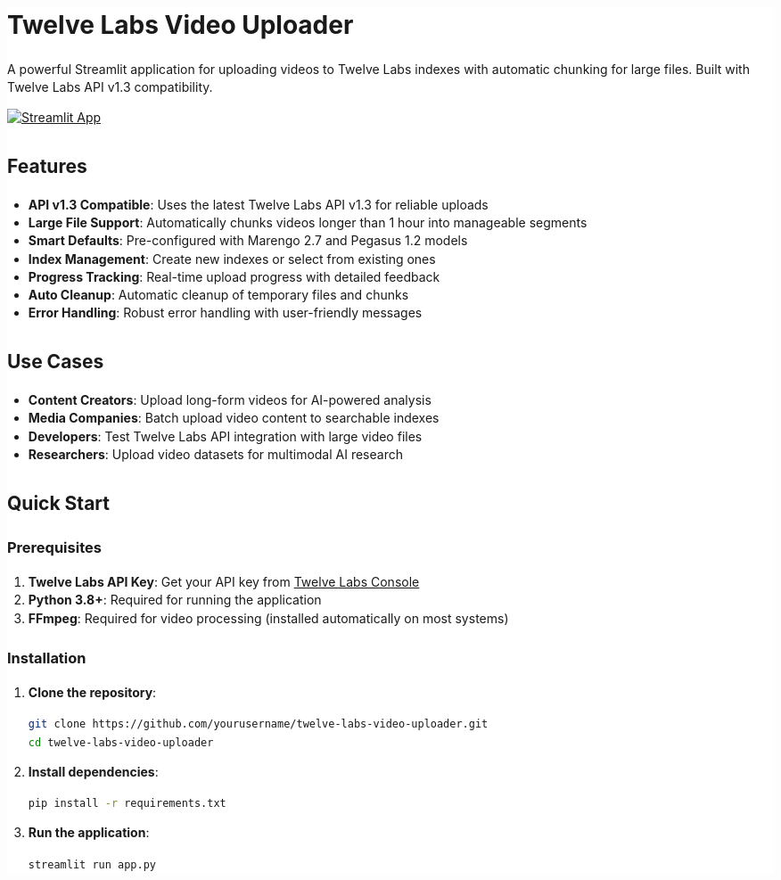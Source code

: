 # Twelve Labs Video Uploader 

A powerful Streamlit application for uploading videos to Twelve Labs indexes with automatic chunking for large files. Built with Twelve Labs API v1.3 compatibility.

[![Streamlit App](https://static.streamlit.io/badges/streamlit_badge_black_white.svg)](https://your-app-url.streamlit.app)

## Features

- **API v1.3 Compatible**: Uses the latest Twelve Labs API v1.3 for reliable uploads
- **Large File Support**: Automatically chunks videos longer than 1 hour into manageable segments
- **Smart Defaults**: Pre-configured with Marengo 2.7 and Pegasus 1.2 models
- **Index Management**: Create new indexes or select from existing ones
- **Progress Tracking**: Real-time upload progress with detailed feedback
- **Auto Cleanup**: Automatic cleanup of temporary files and chunks
- **Error Handling**: Robust error handling with user-friendly messages

## Use Cases

- **Content Creators**: Upload long-form videos for AI-powered analysis
- **Media Companies**: Batch upload video content to searchable indexes
- **Developers**: Test Twelve Labs API integration with large video files
- **Researchers**: Upload video datasets for multimodal AI research

## Quick Start

### Prerequisites

1. **Twelve Labs API Key**: Get your API key from [Twelve Labs Console](https://playground.twelvelabs.io/)
2. **Python 3.8+**: Required for running the application
3. **FFmpeg**: Required for video processing (installed automatically on most systems)

### Installation

1. **Clone the repository**:
   ```bash
   git clone https://github.com/yourusername/twelve-labs-video-uploader.git
   cd twelve-labs-video-uploader
   ```

2. **Install dependencies**:
   ```bash
   pip install -r requirements.txt
   ```

3. **Run the application**:
   ```bash
   streamlit run app.py
   ```

